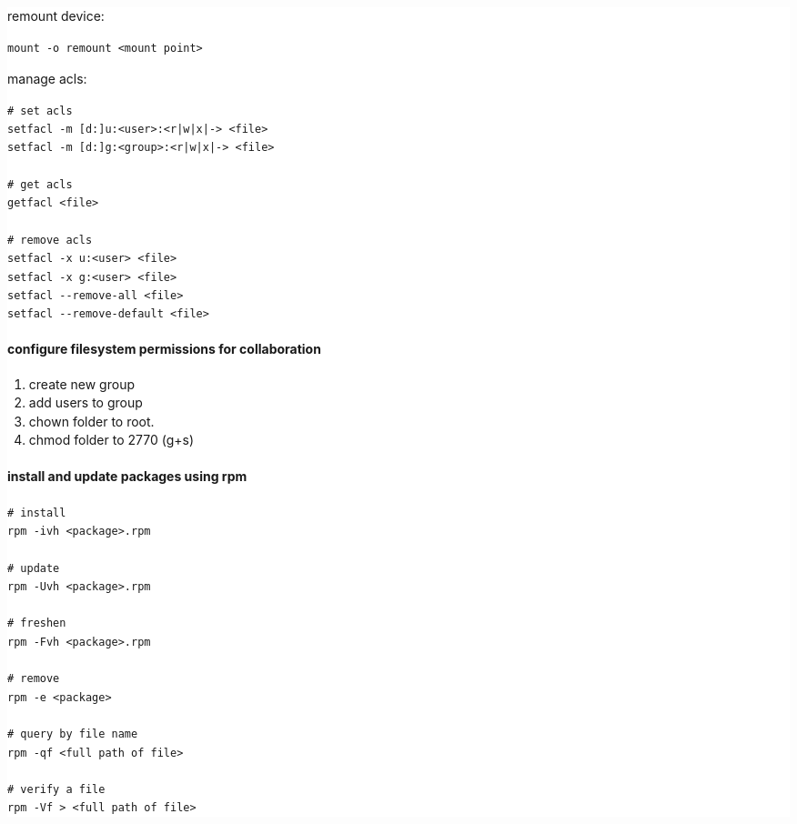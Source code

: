 remount device:

    mount -o remount <mount point>

manage acls:

    # set acls
    setfacl -m [d:]u:<user>:<r|w|x|-> <file>
    setfacl -m [d:]g:<group>:<r|w|x|-> <file>

    # get acls
    getfacl <file>

    # remove acls
    setfacl -x u:<user> <file>
    setfacl -x g:<user> <file>
    setfacl --remove-all <file>
    setfacl --remove-default <file>

#### configure filesystem permissions for collaboration

1. create new group
1. add users to group
1. chown folder to root.<group>
1. chmod folder to 2770 (g+s)

#### install and update packages using rpm

    # install
    rpm -ivh <package>.rpm

    # update
    rpm -Uvh <package>.rpm

    # freshen
    rpm -Fvh <package>.rpm

    # remove
    rpm -e <package>

    # query by file name
    rpm -qf <full path of file>

    # verify a file
    rpm -Vf > <full path of file>
